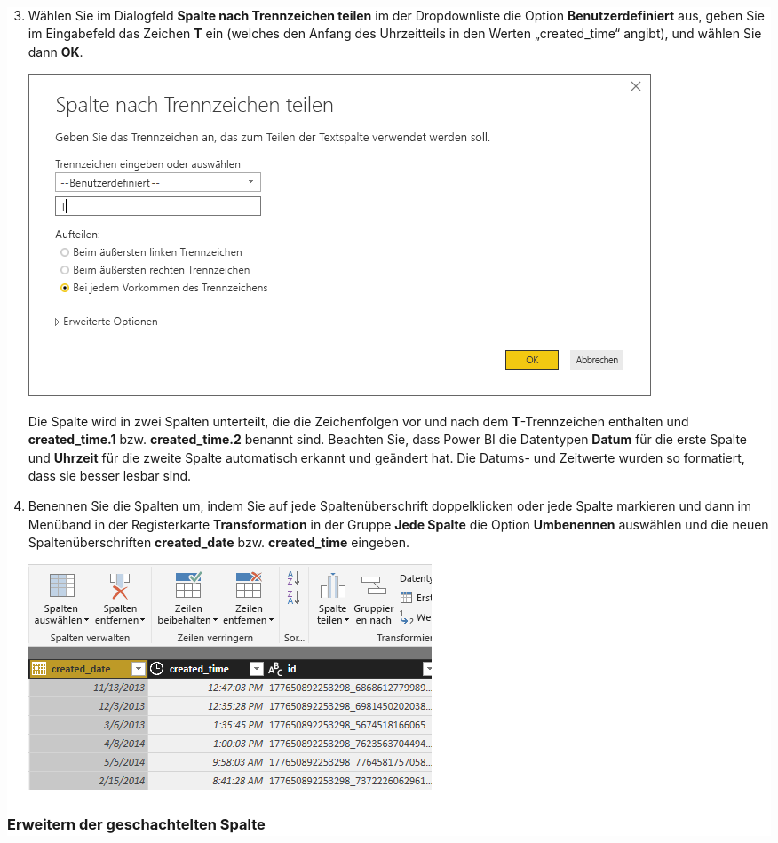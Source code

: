 3. Wählen Sie im Dialogfeld **Spalte nach Trennzeichen teilen** im der Dropdownliste die Option **Benutzerdefiniert** aus, geben Sie im Eingabefeld das Zeichen **T** ein (welches den Anfang des Uhrzeitteils in den Werten „created_time“ angibt), und wählen Sie dann **OK**. 
   
   ![Dialogfeld „Spalte nach Trennzeichen teilen“](media/desktop-tutorial-facebook-analytics/delimiter2.png)
   
   Die Spalte wird in zwei Spalten unterteilt, die die Zeichenfolgen vor und nach dem **T**-Trennzeichen enthalten und **created_time.1** bzw. **created_time.2** benannt sind. Beachten Sie, dass Power BI die Datentypen **Datum** für die erste Spalte und **Uhrzeit** für die zweite Spalte automatisch erkannt und geändert hat. Die Datums- und Zeitwerte wurden so formatiert, dass sie besser lesbar sind.
   
4. Benennen Sie die Spalten um, indem Sie auf jede Spaltenüberschrift doppelklicken oder jede Spalte markieren und dann im Menüband in der Registerkarte **Transformation** in der Gruppe **Jede Spalte** die Option **Umbenennen** auswählen und die neuen Spaltenüberschriften **created_date** bzw. **created_time** eingeben.
   
   ![Neue Datums- und Uhrzeitspalten](media/desktop-tutorial-facebook-analytics/delimiter3.png)
   
### <a name="expand-the-nested-column"></a>Erweitern der geschachtelten Spalte
